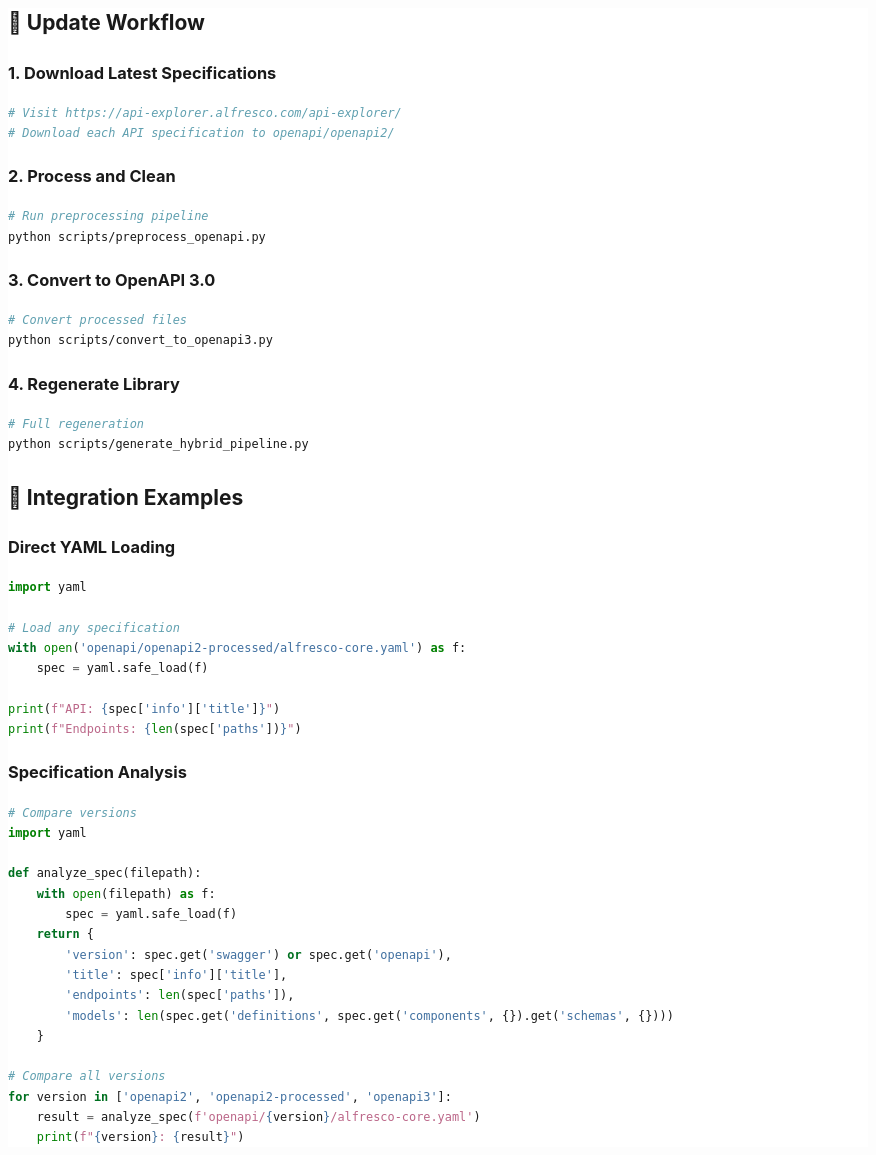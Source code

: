 ## 🔄 Update Workflow

### 1. Download Latest Specifications
```bash
# Visit https://api-explorer.alfresco.com/api-explorer/
# Download each API specification to openapi/openapi2/
```

### 2. Process and Clean
```bash
# Run preprocessing pipeline
python scripts/preprocess_openapi.py
```

### 3. Convert to OpenAPI 3.0
```bash
# Convert processed files
python scripts/convert_to_openapi3.py
```

### 4. Regenerate Library
```bash
# Full regeneration
python scripts/generate_hybrid_pipeline.py
```

## 🎯 Integration Examples

### Direct YAML Loading
```python
import yaml

# Load any specification
with open('openapi/openapi2-processed/alfresco-core.yaml') as f:
    spec = yaml.safe_load(f)
    
print(f"API: {spec['info']['title']}")
print(f"Endpoints: {len(spec['paths'])}")
```

### Specification Analysis
```python
# Compare versions
import yaml

def analyze_spec(filepath):
    with open(filepath) as f:
        spec = yaml.safe_load(f)
    return {
        'version': spec.get('swagger') or spec.get('openapi'),
        'title': spec['info']['title'],
        'endpoints': len(spec['paths']),
        'models': len(spec.get('definitions', spec.get('components', {}).get('schemas', {})))
    }

# Compare all versions
for version in ['openapi2', 'openapi2-processed', 'openapi3']:
    result = analyze_spec(f'openapi/{version}/alfresco-core.yaml')
    print(f"{version}: {result}")
```
